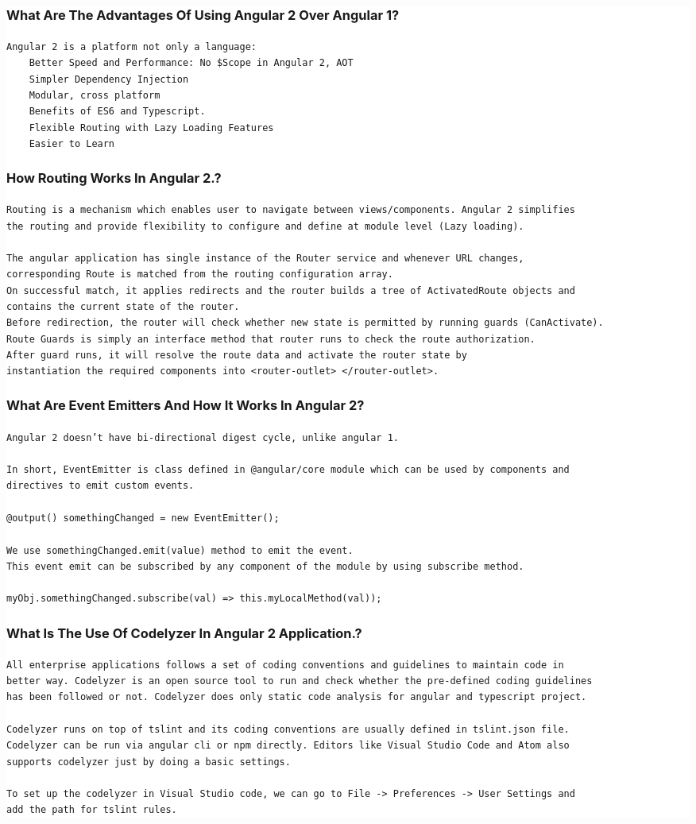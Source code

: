### What Are The Advantages Of Using Angular 2 Over Angular 1?

    Angular 2 is a platform not only a language:
        Better Speed and Performance: No $Scope in Angular 2, AOT
        Simpler Dependency Injection
        Modular, cross platform
        Benefits of ES6 and Typescript.
        Flexible Routing with Lazy Loading Features
        Easier to Learn

### How Routing Works In Angular 2.?

    Routing is a mechanism which enables user to navigate between views/components. Angular 2 simplifies 
    the routing and provide flexibility to configure and define at module level (Lazy loading). 

    The angular application has single instance of the Router service and whenever URL changes, 
    corresponding Route is matched from the routing configuration array. 
    On successful match, it applies redirects and the router builds a tree of ActivatedRoute objects and 
    contains the current state of the router. 
    Before redirection, the router will check whether new state is permitted by running guards (CanActivate).
    Route Guards is simply an interface method that router runs to check the route authorization.
    After guard runs, it will resolve the route data and activate the router state by 
    instantiation the required components into <router-outlet> </router-outlet>. 

### What Are Event Emitters And How It Works In Angular 2?

    Angular 2 doesn’t have bi-directional digest cycle, unlike angular 1. 
    
    In short, EventEmitter is class defined in @angular/core module which can be used by components and
    directives to emit custom events.

    @output() somethingChanged = new EventEmitter();

    We use somethingChanged.emit(value) method to emit the event.
    This event emit can be subscribed by any component of the module by using subscribe method.

    myObj.somethingChanged.subscribe(val) => this.myLocalMethod(val));

### What Is The Use Of Codelyzer In Angular 2 Application.?

    All enterprise applications follows a set of coding conventions and guidelines to maintain code in
    better way. Codelyzer is an open source tool to run and check whether the pre-defined coding guidelines
    has been followed or not. Codelyzer does only static code analysis for angular and typescript project.

    Codelyzer runs on top of tslint and its coding conventions are usually defined in tslint.json file.
    Codelyzer can be run via angular cli or npm directly. Editors like Visual Studio Code and Atom also
    supports codelyzer just by doing a basic settings.

    To set up the codelyzer in Visual Studio code, we can go to File -> Preferences -> User Settings and
    add the path for tslint rules.
